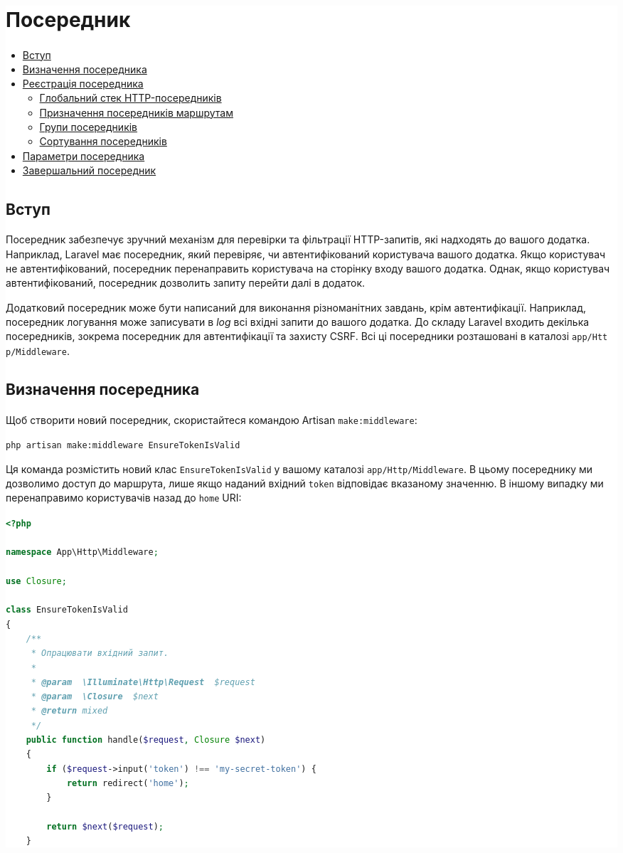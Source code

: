 # Посередник

- [Вступ](#introduction)
- [Визначення посередника](#defining-middleware)
- [Реєстрація посередника](#registering-middleware)
  - [Глобальний стек HTTP-посередників](#global-middleware)
  - [Призначення посередників маршрутам](#assigning-middleware-to-routes)
  - [Групи посередників](#middleware-groups)
  - [Сортування посередників](#sorting-middleware)
- [Параметри посередника](#middleware-parameters)
- [Завершальний посередник](#terminable-middleware)

<a name="introduction"></a>

## Вступ

Посередник забезпечує зручний механізм для перевірки та фільтрації HTTP-запитів, які надходять до вашого додатка. Наприклад, Laravel має посередник, який перевіряє, чи автентифікований користувача вашого додатка. Якщо користувач не автентифікований, посередник перенаправить користувача на сторінку входу вашого додатка. Однак, якщо користувач автентифікований, посередник дозволить запиту перейти далі в додаток.

Додатковий посередник може бути написаний для виконання різноманітних завдань, крім автентифікації. Наприклад, посередник логування може записувати в _log_ всі вхідні запити до вашого додатка. До складу Laravel входить декілька посередників, зокрема посередник для автентифікації та захисту CSRF. Всі ці посередники розташовані в каталозі `app/Http/Middleware`.

<a name="defining-middleware"></a>

## Визначення посередника

Щоб створити новий посередник, скористайтеся командою Artisan `make:middleware`:

```shell
php artisan make:middleware EnsureTokenIsValid
```

Ця команда розмістить новий клас `EnsureTokenIsValid` у вашому каталозі `app/Http/Middleware`. В цьому посереднику ми дозволимо доступ до маршрута, лише якщо наданий вхідний `token` відповідає вказаному значенню. В іншому випадку ми перенаправимо користувачів назад до `home` URI:

```php
<?php

namespace App\Http\Middleware;

use Closure;

class EnsureTokenIsValid
{
    /**
     * Опрацювати вхідний запит.
     *
     * @param  \Illuminate\Http\Request  $request
     * @param  \Closure  $next
     * @return mixed
     */
    public function handle($request, Closure $next)
    {
        if ($request->input('token') !== 'my-secret-token') {
            return redirect('home');
        }

        return $next($request);
    }
```